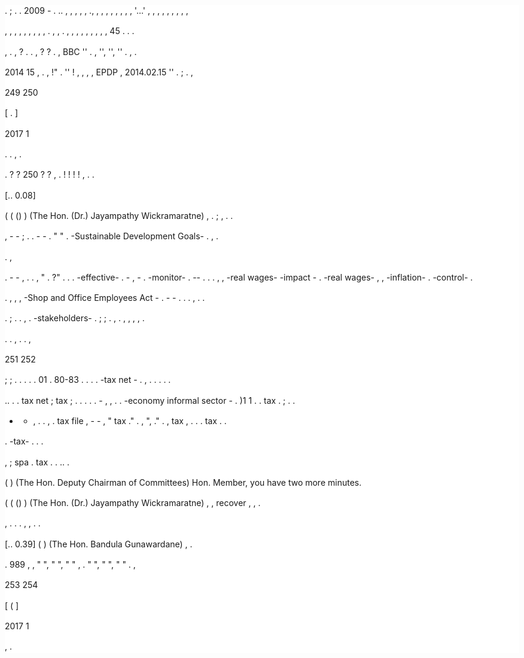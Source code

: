 . ; . . 2009 - . .. , , , , , ., , , , , , , , , '...' , , , , , , , , ,

, , , , , , , , , . , , . , , , , , , , , , 45 . . .

, . , ? . . , ? ? . , BBC '' . , '', '', '' . , .

2014 15 , . , !" . '' ! , , , , EPDP , 2014.02.15 '' . ; . ,

249 250

[ . ]

2017 1

. . , .

. ? ? 250 ? ? , . ! ! ! ! , . .

[.. 0.08]

( ( () ) (The Hon. (Dr.) Jayampathy Wickramaratne) , . ; , . .

, - - ; . . - - . " " . -Sustainable Development Goals- . , .

. ,

. - - , . . , " . ?" . . . -effective- . - , - . -monitor- . -- . . . , , -real wages- -impact - . -real wages- , , -inflation- . -control- .

. , , , -Shop and Office Employees Act - . - - . . . , . .

. ; . . , . -stakeholders- . ; ; . , . , , , , .

. . , . . ,

251 252

; ; . . . . . 01 . 80-83 . . . . -tax net - . , . . . . .

.. . . tax net ; tax ; . . . . . - , , . . -economy informal sector - . )1 1 . . tax . ; . .

- - , . . , . tax file , - - , " tax ." . , ", ." . , tax , . . . tax . .

. -tax- . . .

, ; spa . tax . . .. .

( ) (The Hon. Deputy Chairman of Committees) Hon. Member, you have two more minutes.

( ( () ) (The Hon. (Dr.) Jayampathy Wickramaratne) , , recover , , .

, . . . , , . .

[.. 0.39] ( ) (The Hon. Bandula Gunawardane) , .

. 989 , , " ", " ", " " , . " ", " ", " " . ,

253 254

[ ( ]

2017 1

, .
